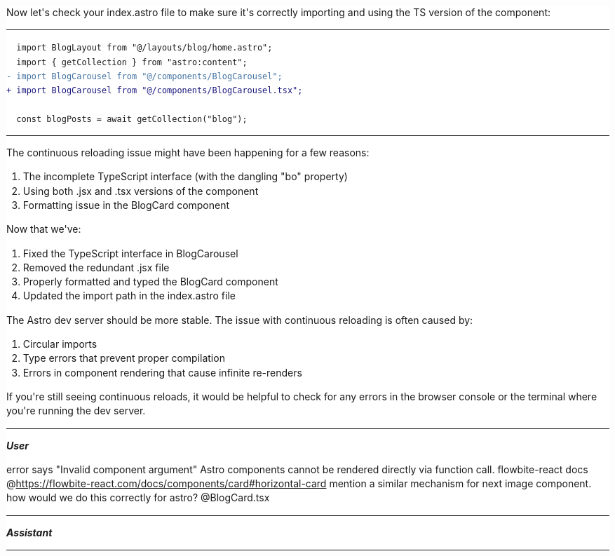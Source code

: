 
Now let's check your index.astro file to make sure it's correctly importing and using the TS version of the component:

---

```diff
  import BlogLayout from "@/layouts/blog/home.astro";
  import { getCollection } from "astro:content";
- import BlogCarousel from "@/components/BlogCarousel";
+ import BlogCarousel from "@/components/BlogCarousel.tsx";
  
  const blogPosts = await getCollection("blog");
```

---

The continuous reloading issue might have been happening for a few reasons:

1. The incomplete TypeScript interface (with the dangling "bo" property)
2. Using both .jsx and .tsx versions of the component
3. Formatting issue in the BlogCard component

Now that we've:
1. Fixed the TypeScript interface in BlogCarousel
2. Removed the redundant .jsx file
3. Properly formatted and typed the BlogCard component
4. Updated the import path in the index.astro file

The Astro dev server should be more stable. The issue with continuous reloading is often caused by:

1. Circular imports
2. Type errors that prevent proper compilation
3. Errors in component rendering that cause infinite re-renders

If you're still seeing continuous reloads, it would be helpful to check for any errors in the browser console or the terminal where you're running the dev server.

---

_**User**_

error says "Invalid component argument"  Astro components cannot be rendered directly via function call. flowbite-react docs @https://flowbite-react.com/docs/components/card#horizontal-card  mention a similar mechanism for next image component. how would we do this correctly for astro? 
@BlogCard.tsx 

---

_**Assistant**_



---

